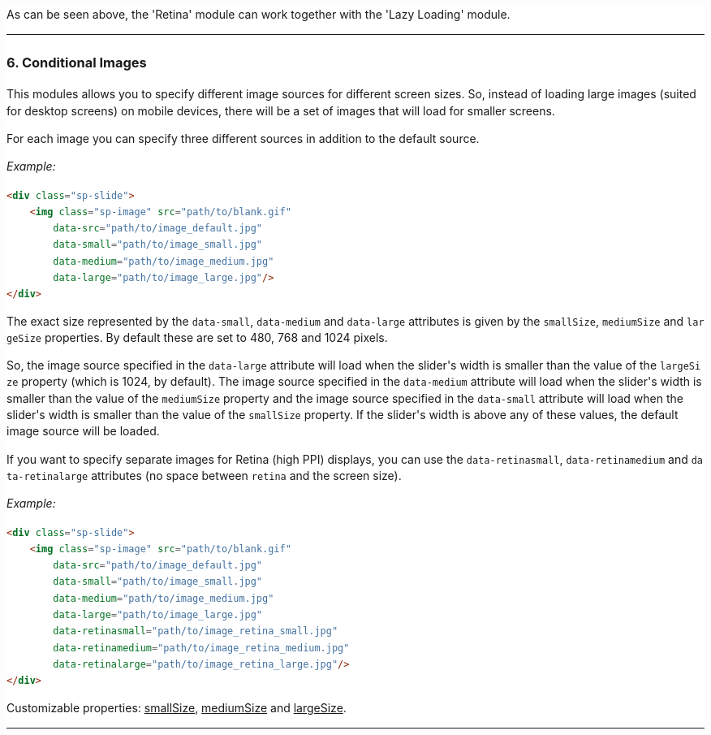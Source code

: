 As can be seen above, the 'Retina' module can work together with the 'Lazy Loading' module.

---

### 6. Conditional Images ###

This modules allows you to specify different image sources for different screen sizes. So, instead of loading large images (suited for desktop screens) on mobile devices, there will be a set of images that will load for smaller screens.

For each image you can specify three different sources in addition to the default source.

*Example:*

```html
<div class="sp-slide">
	<img class="sp-image" src="path/to/blank.gif" 
		data-src="path/to/image_default.jpg"
		data-small="path/to/image_small.jpg"
		data-medium="path/to/image_medium.jpg"
		data-large="path/to/image_large.jpg"/>
</div>
```

The exact size represented by the `data-small`, `data-medium` and `data-large` attributes is given by the `smallSize`, `mediumSize` and `largeSize` properties. By default these are set to 480, 768 and 1024 pixels.

So, the image source specified in the `data-large` attribute will load when the slider's width is smaller than the value of the `largeSize` property (which is 1024, by default). The image source specified in the `data-medium` attribute will load when the slider's width is smaller than the value of the `mediumSize` property and the image source specified in the `data-small` attribute will load when the slider's width is smaller than the value of the `smallSize` property. If the slider's width is above any of these values, the default image source will be loaded.

If you want to specify separate images for Retina (high PPI) displays, you can use the `data-retinasmall`, `data-retinamedium` and `data-retinalarge` attributes (no space between `retina` and the screen size).

*Example:*

```html
<div class="sp-slide">
	<img class="sp-image" src="path/to/blank.gif" 
		data-src="path/to/image_default.jpg"
		data-small="path/to/image_small.jpg"
		data-medium="path/to/image_medium.jpg"
		data-large="path/to/image_large.jpg"
		data-retinasmall="path/to/image_retina_small.jpg"
		data-retinamedium="path/to/image_retina_medium.jpg"
		data-retinalarge="path/to/image_retina_large.jpg"/>
</div>
```

Customizable properties: [smallSize](api.md#smallsize), [mediumSize](api.md#mediumsize) and [largeSize](api.md#largesize).

---